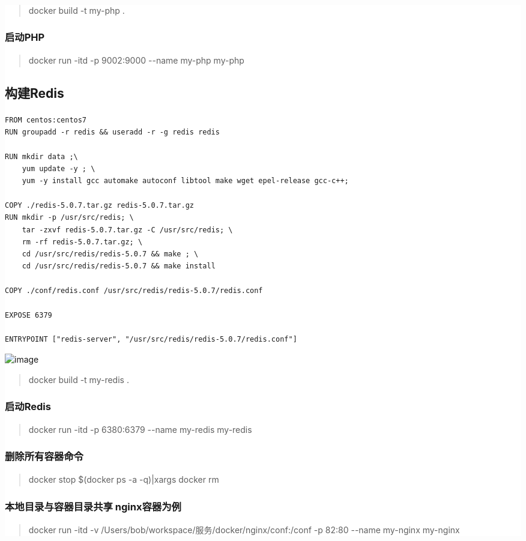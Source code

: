 ```
```

> docker build -t my-php .

### 启动PHP

> docker run -itd -p 9002:9000 --name my-php my-php

## 构建Redis


```
FROM centos:centos7
RUN groupadd -r redis && useradd -r -g redis redis

RUN mkdir data ;\
    yum update -y ; \
    yum -y install gcc automake autoconf libtool make wget epel-release gcc-c++;

COPY ./redis-5.0.7.tar.gz redis-5.0.7.tar.gz
RUN mkdir -p /usr/src/redis; \
    tar -zxvf redis-5.0.7.tar.gz -C /usr/src/redis; \
    rm -rf redis-5.0.7.tar.gz; \
    cd /usr/src/redis/redis-5.0.7 && make ; \
    cd /usr/src/redis/redis-5.0.7 && make install

COPY ./conf/redis.conf /usr/src/redis/redis-5.0.7/redis.conf

EXPOSE 6379

ENTRYPOINT ["redis-server", "/usr/src/redis/redis-5.0.7/redis.conf"]

```


![image](https://gitee.com/hxc8/images0/raw/master/img/202407172037365.jpg)

> docker build -t my-redis .

### 启动Redis

> docker run -itd -p 6380:6379 --name my-redis my-redis


### 删除所有容器命令

> docker stop $(docker ps -a -q)|xargs docker rm

### 本地目录与容器目录共享  nginx容器为例

> docker run -itd -v /Users/bob/workspace/服务/docker/nginx/conf:/conf -p 82:80 --name my-nginx my-nginx

